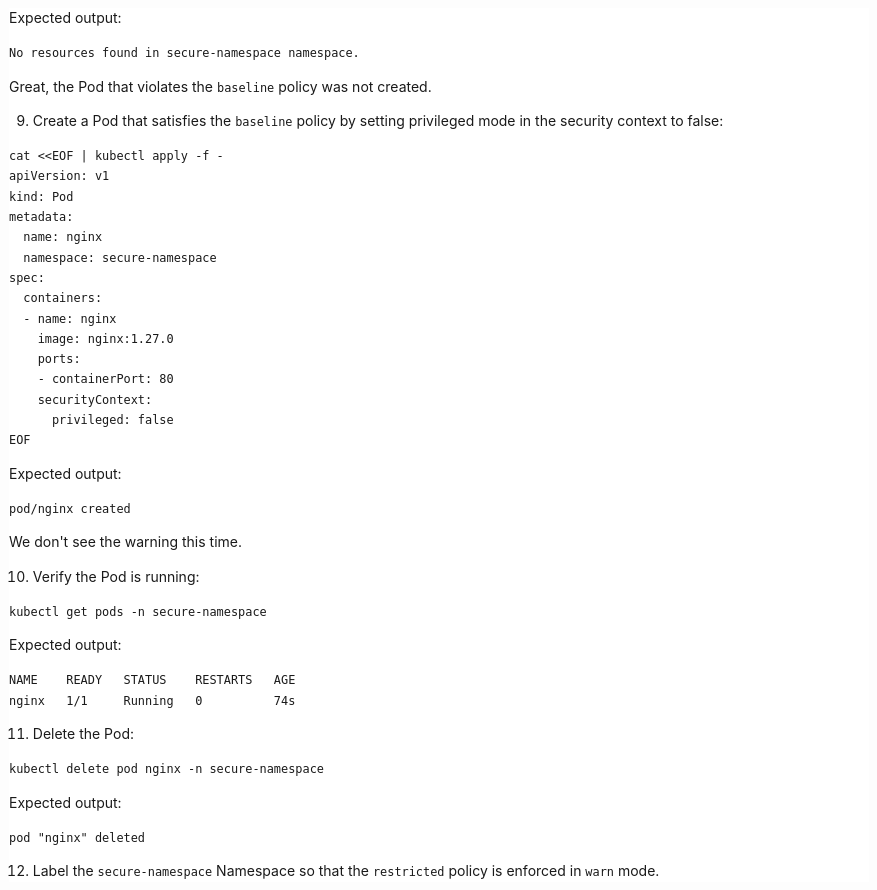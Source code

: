 Expected output:
```shell
No resources found in secure-namespace namespace.
```

Great, the Pod that violates the `baseline` policy was not created.

9. Create a Pod that satisfies the `baseline` policy by setting privileged mode in the security context to false:

```shell
cat <<EOF | kubectl apply -f -
apiVersion: v1
kind: Pod
metadata:
  name: nginx
  namespace: secure-namespace
spec:
  containers:
  - name: nginx
    image: nginx:1.27.0
    ports:
    - containerPort: 80
    securityContext:
      privileged: false
EOF
```

Expected output:
```shell
pod/nginx created
```
We don't see the warning this time.

10. Verify the Pod is running:

```shell
kubectl get pods -n secure-namespace
```

Expected output:
```shell
NAME    READY   STATUS    RESTARTS   AGE
nginx   1/1     Running   0          74s
```

11. Delete the Pod:

```shell
kubectl delete pod nginx -n secure-namespace
```

Expected output:
```shell
pod "nginx" deleted
```

12. Label the `secure-namespace` Namespace so that the `restricted` policy is enforced in `warn` mode.
